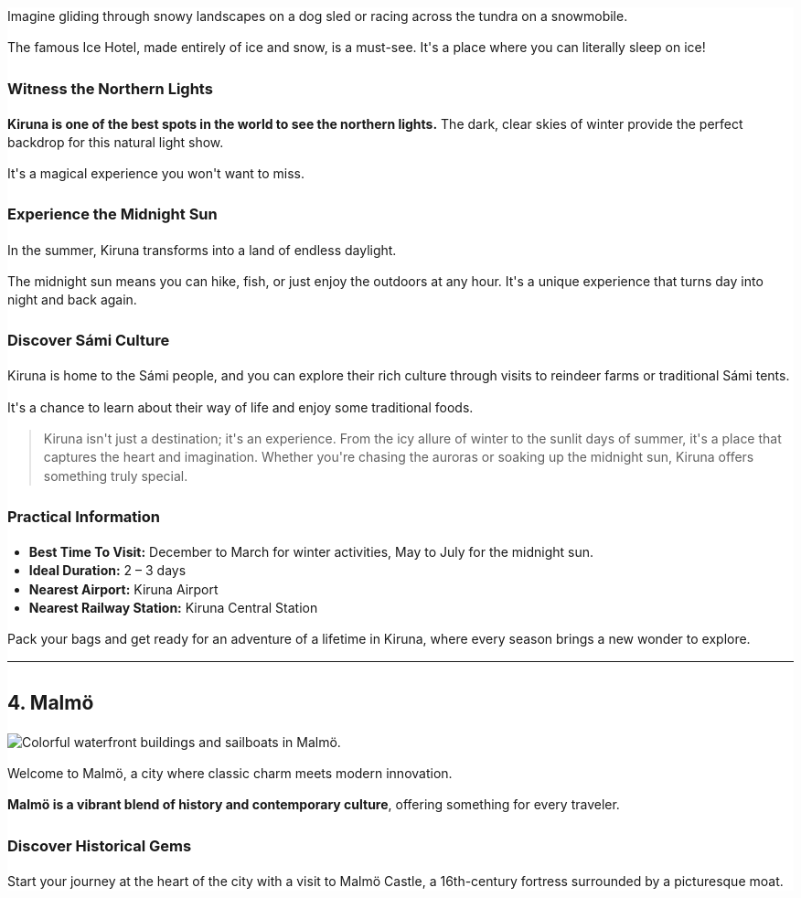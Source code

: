 Imagine gliding through snowy landscapes on a dog sled or racing across the tundra on a snowmobile. 

The famous Ice Hotel, made entirely of ice and snow, is a must-see. It's a place where you can literally sleep on ice!

### Witness the Northern Lights

**Kiruna is one of the best spots in the world to see the northern lights.** The dark, clear skies of winter provide the perfect backdrop for this natural light show. 

It's a magical experience you won't want to miss.

### Experience the Midnight Sun

In the summer, Kiruna transforms into a land of endless daylight. 

The midnight sun means you can hike, fish, or just enjoy the outdoors at any hour. It's a unique experience that turns day into night and back again.

### Discover Sámi Culture

Kiruna is home to the Sámi people, and you can explore their rich culture through visits to reindeer farms or traditional Sámi tents. 

It's a chance to learn about their way of life and enjoy some traditional foods.

> Kiruna isn't just a destination; it's an experience. From the icy allure of winter to the sunlit days of summer, it's a place that captures the heart and imagination. Whether you're chasing the auroras or soaking up the midnight sun, Kiruna offers something truly special.

### Practical Information

*   **Best Time To Visit:** December to March for winter activities, May to July for the midnight sun.
*   **Ideal Duration:** 2 – 3 days
*   **Nearest Airport:** Kiruna Airport
*   **Nearest Railway Station:** Kiruna Central Station

Pack your bags and get ready for an adventure of a lifetime in Kiruna, where every season brings a new wonder to explore.

---

## 4\. Malmö

![Colorful waterfront buildings and sailboats in Malmö.](/imgs/sweden/sailboats.webp)

Welcome to Malmö, a city where classic charm meets modern innovation. 

**Malmö is a vibrant blend of history and contemporary culture**, offering something for every traveler.

### Discover Historical Gems

Start your journey at the heart of the city with a visit to Malmö Castle, a 16th-century fortress surrounded by a picturesque moat.
